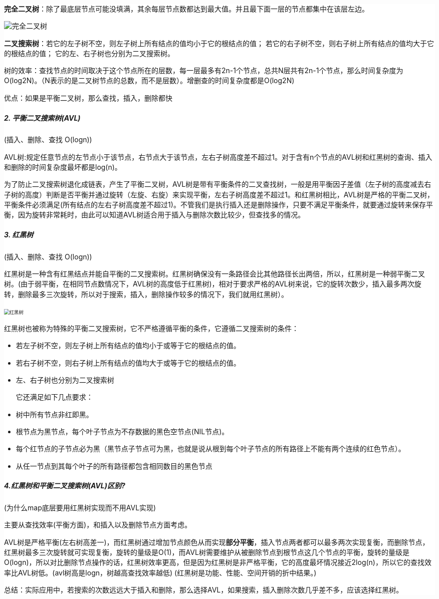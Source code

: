 **完全二叉树**：除了最底层节点可能没填满，其余每层节点数都达到最大值。并且最下面一层的节点都集中在该层左边。

![完全二叉树](G:\Git\GitProject\Study-notes\八股文\闫博面试整理\秋招复习\知识汇总\图片\完全二叉树.jpg)

**二叉搜索树**：若它的左子树不空，则左子树上所有结点的值均小于它的根结点的值； 若它的右子树不空，则右子树上所有结点的值均大于它的根结点的值； 它的左、右子树也分别为二叉搜索树。

树的效率：查找节点的时间取决于这个节点所在的层数，每一层最多有2n-1个节点，总共N层共有2n-1个节点，那么时间复杂度为O(log2N)。（N表示的是二叉树节点的总数，而不是层数）。增删查的时间复杂度都是O(log2N)

优点：如果是平衡二叉树，那么查找，插入，删除都快

##### 2. 平衡二叉搜索树(AVL)

(插入、删除、查找 O(logn))

AVL树:规定任意节点的左节点小于该节点，右节点大于该节点，左右子树高度差不超过1。对于含有n个节点的AVL树和红黑树的查询、插入和删除的时间复杂度最坏都是log(n)。

为了防止二叉搜索树退化成链表，产生了平衡二叉树，AVL树是带有平衡条件的二叉查找树，一般是用平衡因子差值（左子树的高度减去右子树的高度）判断是否平衡并通过旋转（左旋、右旋）来实现平衡，左右子树高度差不超过1。和红黑树相比，AVL树是严格的平衡二叉树，平衡条件必须满足(所有结点的左右子树高度差不超过1)。不管我们是执行插入还是删除操作，只要不满足平衡条件，就要通过旋转来保存平衡，因为旋转非常耗时，由此可以知道AVL树适合用于插入与删除次数比较少，但查找多的情况。

##### 3. 红黑树

(插入、删除、查找 O(logn))

红黑树是一种含有红黑结点并能自平衡的二叉搜索树。红黑树确保没有一条路径会比其他路径长出两倍，所以，红黑树是一种弱平衡二叉树。(由于弱平衡，在相同节点数情况下，AVL树的高度低于红黑树)，相对于要求严格的AVL树来说，它的旋转次数少，插入最多两次旋转，删除最多三次旋转，所以对于搜索，插入，删除操作较多的情况下，我们就用红黑树）。

<img src="G:\Git\GitProject\Study-notes\八股文\闫博面试整理\秋招复习\图片\红黑树.jpg" alt="红黑树" style="zoom:67%;" />

红黑树也被称为特殊的平衡二叉搜索树，它不严格遵循平衡的条件，它遵循二叉搜索树的条件：

- 若左子树不空，则左子树上所有结点的值均小于或等于它的根结点的值。

- 若右子树不空，则右子树上所有结点的值均大于或等于它的根结点的值。

- 左、右子树也分别为二叉搜索树

  它还满足如下几点要求：

- 树中所有节点非红即黑。

- 根节点为黑节点，每个叶子节点为不存数据的黑色空节点(NIL节点)。

- 每个红节点的子节点必为黑（黑节点子节点可为黑，也就是说从根到每个叶子节点的所有路径上不能有两个连续的红色节点）。

- 从任一节点到其每个叶子的所有路径都包含相同数目的黑色节点

##### 4.红黑树和平衡二叉搜索树(AVL)区别?      

(为什么map底层要用红黑树实现而不用AVL实现)

主要从查找效率(平衡方面)，和插入以及删除节点方面考虑。

AVL树是严格平衡(左右树高差一)，而红黑树通过增加节点颜色从而实现**部分平衡**，插入节点两者都可以最多两次实现复衡，而删除节点，红黑树最多三次旋转就可实现复衡，旋转的量级是O(1)，而AVL树需要维护从被删除节点到根节点这几个节点的平衡，旋转的量级是O(logn)，所以对比删除节点操作的话，红黑树效率更高，但是因为红黑树是非严格平衡，它的高度最坏情况接近2log(n)，所以它的查找效率比AVL树低。(avl树高是logn，树越高查找效率越低)                                                                                                                                                         (红黑树是功能、性能、空间开销的折中结果。)

总结：实际应用中，若搜索的次数远远大于插入和删除，那么选择AVL，如果搜索，插入删除次数几乎差不多，应该选择红黑树。
